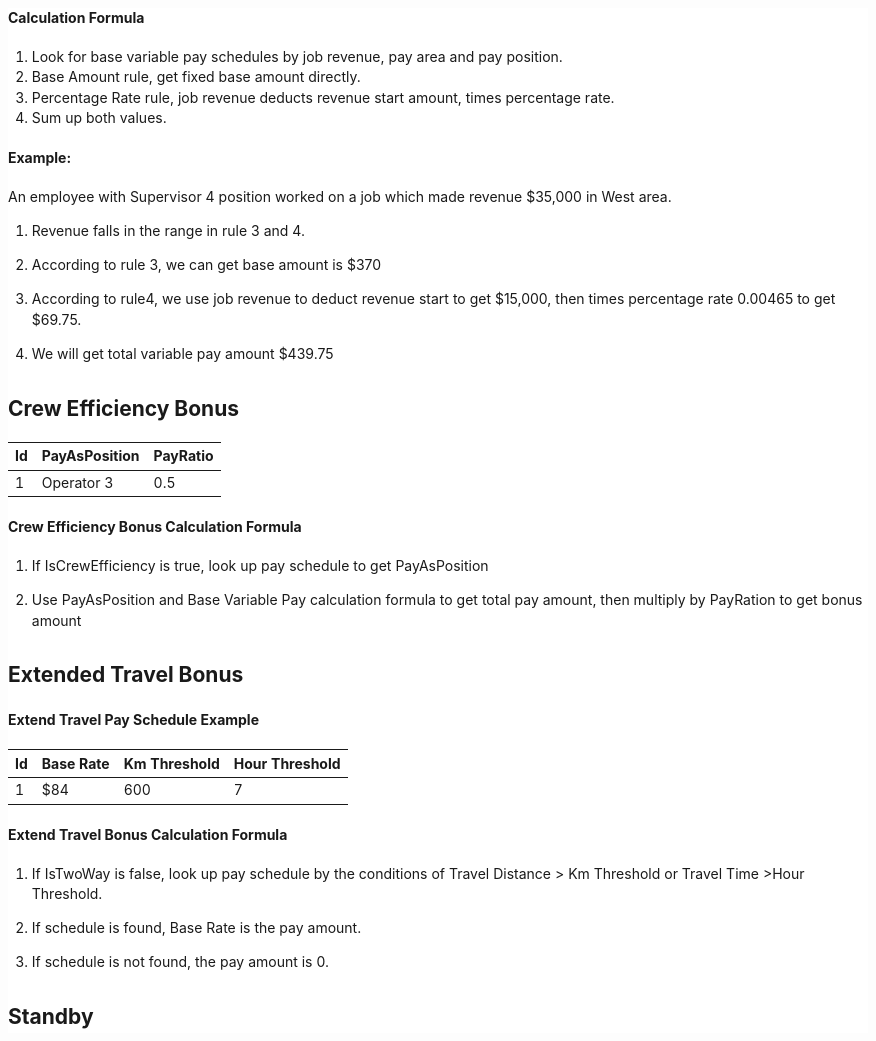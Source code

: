#### Calculation Formula

1.  Look for base variable pay schedules by job revenue, pay area and pay position.
2.  Base Amount rule, get fixed base amount directly.
3.  Percentage Rate rule, job revenue deducts revenue start amount, times percentage rate.
4. Sum up both values.

#### Example:

An employee with Supervisor 4 position worked on a job which made revenue $35,000 in West area.

1. Revenue falls in the range in rule 3 and 4.

2. According to rule 3, we can get base amount is $370

3. According to rule4, we use job revenue to deduct revenue start to get $15,000, then times percentage rate 0.00465 to get $69.75.

4. We will get total variable pay amount $439.75

   

## Crew Efficiency Bonus

| Id | PayAsPosition | PayRatio |
| ---- | ------- | ---------- |
| 1   | Operator 3 | 0.5      |

#### Crew Efficiency Bonus Calculation Formula 

1. If IsCrewEfficiency is true,  look up pay schedule to get PayAsPosition

2. Use PayAsPosition and Base Variable Pay calculation formula to get total pay amount, then multiply by PayRation to get bonus amount

   

## Extended Travel Bonus 

#### Extend Travel Pay Schedule Example


| Id | Base Rate | Km Threshold | Hour Threshold |
| ---- | ------- | ---------- | ---- |
| 1   | $84 | 600 | 7 |

#### Extend Travel Bonus Calculation Formula 

1. If IsTwoWay is false,  look up pay schedule by the conditions of Travel Distance > Km Threshold or Travel Time >Hour Threshold.

2. If schedule is found, Base Rate is the pay amount.
3. If schedule is not found, the pay amount is 0.

## Standby

